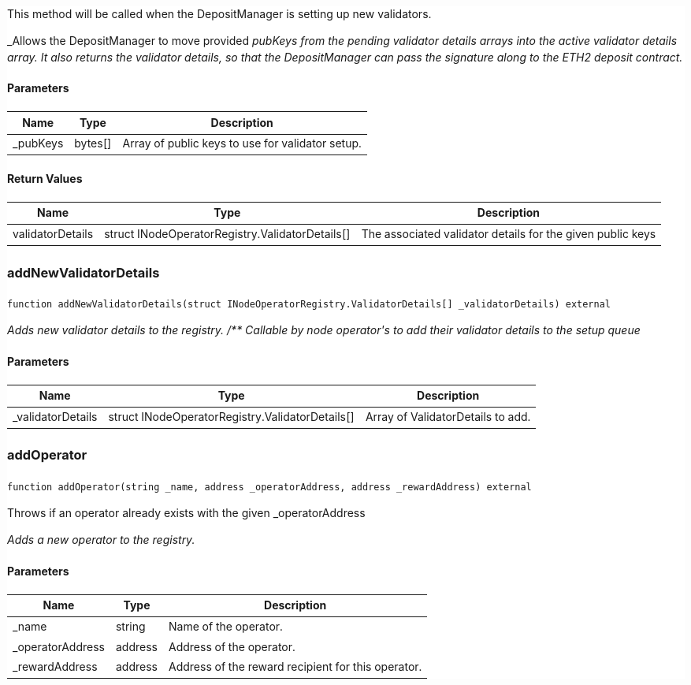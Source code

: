 This method will be called when the DepositManager is setting up new validators.

_Allows the DepositManager to move provided _pubKeys from the pending validator details arrays into the active validator details array. It also returns the validator details, so that the DepositManager can pass the signature along to the ETH2 deposit contract._

#### Parameters

| Name | Type | Description |
| ---- | ---- | ----------- |
| _pubKeys | bytes[] | Array of public keys to use for validator setup. |

#### Return Values

| Name | Type | Description |
| ---- | ---- | ----------- |
| validatorDetails | struct INodeOperatorRegistry.ValidatorDetails[] | The associated validator details for the given public keys |

### addNewValidatorDetails

```solidity
function addNewValidatorDetails(struct INodeOperatorRegistry.ValidatorDetails[] _validatorDetails) external
```

_Adds new validator details to the registry.
  /**
 Callable by node operator's to add their validator details to the setup queue_

#### Parameters

| Name | Type | Description |
| ---- | ---- | ----------- |
| _validatorDetails | struct INodeOperatorRegistry.ValidatorDetails[] | Array of ValidatorDetails to add. |

### addOperator

```solidity
function addOperator(string _name, address _operatorAddress, address _rewardAddress) external
```

Throws if an operator already exists with the given _operatorAddress

_Adds a new operator to the registry._

#### Parameters

| Name | Type | Description |
| ---- | ---- | ----------- |
| _name | string | Name of the operator. |
| _operatorAddress | address | Address of the operator. |
| _rewardAddress | address | Address of the reward recipient for this operator. |
